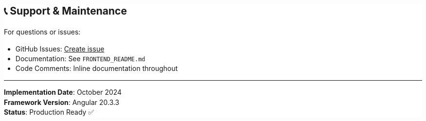 
## 📞 Support & Maintenance

For questions or issues:
- GitHub Issues: [Create issue](https://github.com/picthaisky/slip-verification-system/issues)
- Documentation: See `FRONTEND_README.md`
- Code Comments: Inline documentation throughout

---

**Implementation Date**: October 2024  
**Framework Version**: Angular 20.3.3  
**Status**: Production Ready ✅
